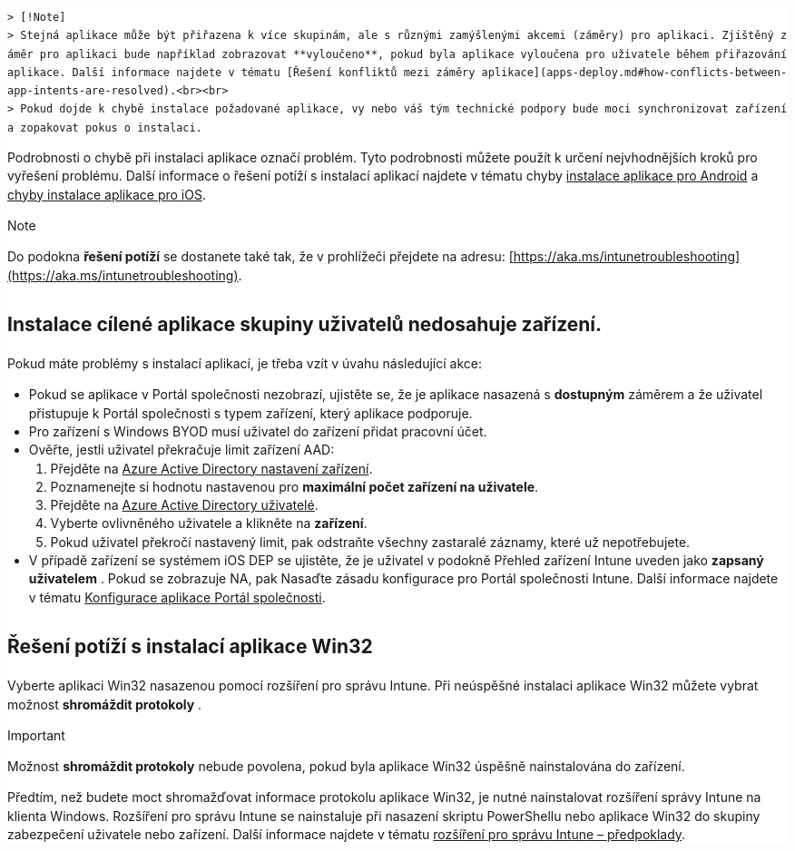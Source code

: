 
    > [!Note]  
    > Stejná aplikace může být přiřazena k více skupinám, ale s různými zamýšlenými akcemi (záměry) pro aplikaci. Zjištěný záměr pro aplikaci bude například zobrazovat **vyloučeno**, pokud byla aplikace vyloučena pro uživatele během přiřazování aplikace. Další informace najdete v tématu [Řešení konfliktů mezi záměry aplikace](apps-deploy.md#how-conflicts-between-app-intents-are-resolved).<br><br>
    > Pokud dojde k chybě instalace požadované aplikace, vy nebo váš tým technické podpory bude moci synchronizovat zařízení a zopakovat pokus o instalaci.

Podrobnosti o chybě při instalaci aplikace označí problém. Tyto podrobnosti můžete použít k určení nejvhodnějších kroků pro vyřešení problému. Další informace o řešení potíží s instalací aplikací najdete v tématu chyby [instalace aplikace pro Android](troubleshoot-app-install.md#android-app-installation-errors) a [chyby instalace aplikace pro iOS](troubleshoot-app-install.md#ios-app-installation-errors).

> [!Note]  
> Do podokna **řešení potíží** se dostanete také tak, že v prohlížeči přejdete na adresu: [https://aka.ms/intunetroubleshooting](https://aka.ms/intunetroubleshooting).

## <a name="user-group-targeted-app-installation-does-not-reach-device"></a>Instalace cílené aplikace skupiny uživatelů nedosahuje zařízení.
Pokud máte problémy s instalací aplikací, je třeba vzít v úvahu následující akce:
- Pokud se aplikace v Portál společnosti nezobrazí, ujistěte se, že je aplikace nasazená s **dostupným** záměrem a že uživatel přistupuje k Portál společnosti s typem zařízení, který aplikace podporuje.
- Pro zařízení s Windows BYOD musí uživatel do zařízení přidat pracovní účet.
- Ověřte, jestli uživatel překračuje limit zařízení AAD:
  1. Přejděte na [Azure Active Directory nastavení zařízení](https://portal.azure.com/#pane/Microsoft_AAD_IAM/DevicesMenupane/DeviceSettings/menuId).
  2. Poznamenejte si hodnotu nastavenou pro **maximální počet zařízení na uživatele**.
  3. Přejděte na [Azure Active Directory uživatelé](https://portal.azure.com/#pane/Microsoft_AAD_IAM/UsersManagementMenupane/AllUsers).
  4. Vyberte ovlivněného uživatele a klikněte na **zařízení**.
  5. Pokud uživatel překročí nastavený limit, pak odstraňte všechny zastaralé záznamy, které už nepotřebujete.
- V případě zařízení se systémem iOS DEP se ujistěte, že je uživatel v podokně Přehled zařízení Intune uveden jako **zapsaný uživatelem** . Pokud se zobrazuje NA, pak Nasaďte zásadu konfigurace pro Portál společnosti Intune. Další informace najdete v tématu [Konfigurace aplikace Portál společnosti](app-configuration-policies-use-ios.md#configure-the-company-portal-app-to-support-ios-dep-devices).

## <a name="win32-app-installation-troubleshooting"></a>Řešení potíží s instalací aplikace Win32

Vyberte aplikaci Win32 nasazenou pomocí rozšíření pro správu Intune. Při neúspěšné instalaci aplikace Win32 můžete vybrat možnost **shromáždit protokoly** . 

> [!IMPORTANT]
> Možnost **shromáždit protokoly** nebude povolena, pokud byla aplikace Win32 úspěšně nainstalována do zařízení.<p>Předtím, než budete moct shromažďovat informace protokolu aplikace Win32, je nutné nainstalovat rozšíření správy Intune na klienta Windows. Rozšíření pro správu Intune se nainstaluje při nasazení skriptu PowerShellu nebo aplikace Win32 do skupiny zabezpečení uživatele nebo zařízení. Další informace najdete v tématu [rozšíření pro správu Intune – předpoklady](intune-management-extension.md#prerequisites).
